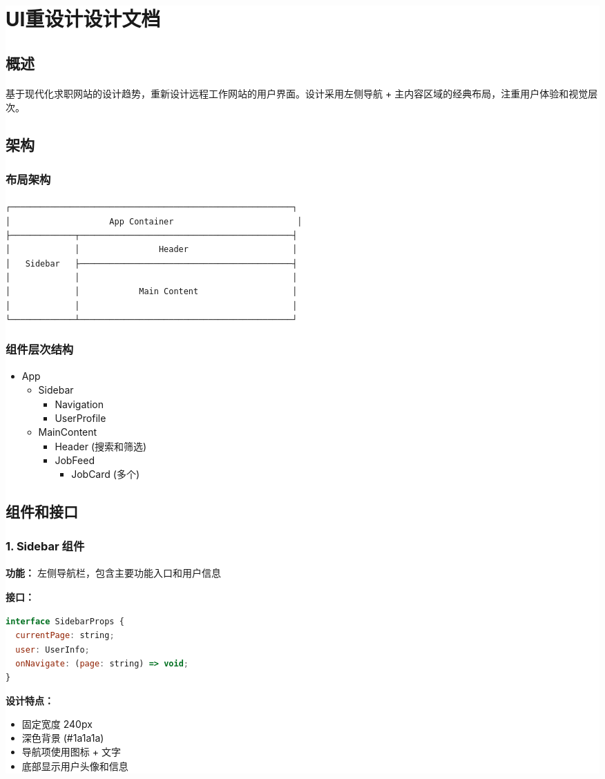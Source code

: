 # UI重设计设计文档

## 概述

基于现代化求职网站的设计趋势，重新设计远程工作网站的用户界面。设计采用左侧导航 + 主内容区域的经典布局，注重用户体验和视觉层次。

## 架构

### 布局架构
```
┌─────────────────────────────────────────────────────────┐
│                    App Container                         │
├─────────────┬───────────────────────────────────────────┤
│             │                Header                     │
│   Sidebar   ├───────────────────────────────────────────┤
│             │                                           │
│             │            Main Content                   │
│             │                                           │
└─────────────┴───────────────────────────────────────────┘
```

### 组件层次结构
- App
  - Sidebar
    - Navigation
    - UserProfile
  - MainContent
    - Header (搜索和筛选)
    - JobFeed
      - JobCard (多个)

## 组件和接口

### 1. Sidebar 组件
**功能：** 左侧导航栏，包含主要功能入口和用户信息

**接口：**
```javascript
interface SidebarProps {
  currentPage: string;
  user: UserInfo;
  onNavigate: (page: string) => void;
}
```

**设计特点：**
- 固定宽度 240px
- 深色背景 (#1a1a1a)
- 导航项使用图标 + 文字
- 底部显示用户头像和信息
